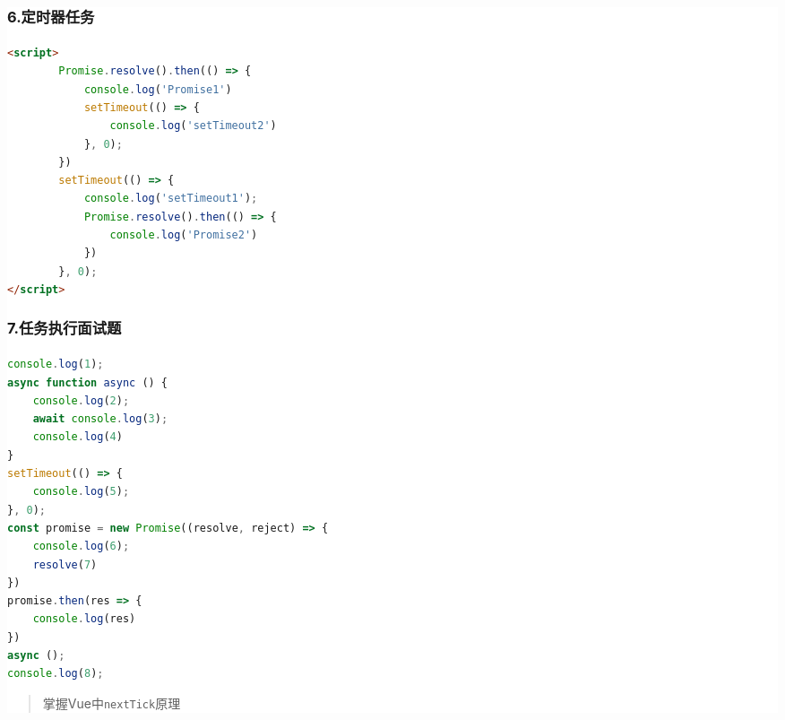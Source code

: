 ### 6.定时器任务
```html
<script>
        Promise.resolve().then(() => {
            console.log('Promise1')
            setTimeout(() => {
                console.log('setTimeout2')
            }, 0);
        })
        setTimeout(() => {
            console.log('setTimeout1');
            Promise.resolve().then(() => {
                console.log('Promise2')
            })
        }, 0);
</script>
```

### 7.任务执行面试题
``` js
console.log(1);
async function async () {
    console.log(2);
    await console.log(3);
    console.log(4)
}
setTimeout(() => {
	console.log(5);
}, 0);
const promise = new Promise((resolve, reject) => {
    console.log(6);
    resolve(7)
})
promise.then(res => {
	console.log(res)
})
async (); 
console.log(8);
```
> 掌握Vue中`nextTick`原理